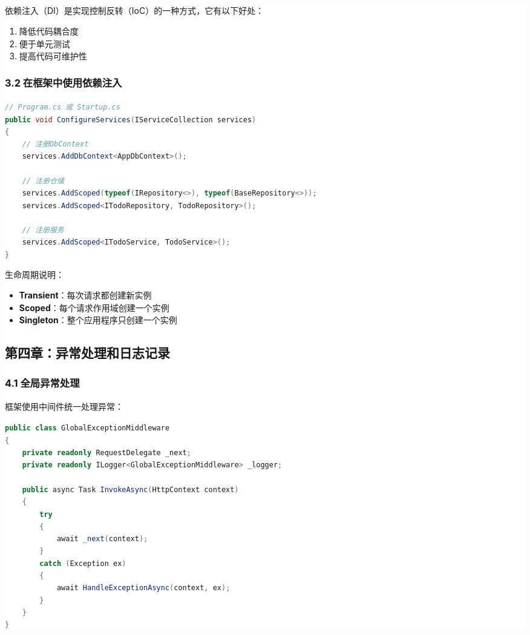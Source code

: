 依赖注入（DI）是实现控制反转（IoC）的一种方式，它有以下好处：
1. 降低代码耦合度
2. 便于单元测试
3. 提高代码可维护性

### 3.2 在框架中使用依赖注入

```csharp
// Program.cs 或 Startup.cs
public void ConfigureServices(IServiceCollection services)
{
    // 注册DbContext
    services.AddDbContext<AppDbContext>();
    
    // 注册仓储
    services.AddScoped(typeof(IRepository<>), typeof(BaseRepository<>));
    services.AddScoped<ITodoRepository, TodoRepository>();
    
    // 注册服务
    services.AddScoped<ITodoService, TodoService>();
}
```

生命周期说明：
- **Transient**：每次请求都创建新实例
- **Scoped**：每个请求作用域创建一个实例
- **Singleton**：整个应用程序只创建一个实例

## 第四章：异常处理和日志记录

### 4.1 全局异常处理

框架使用中间件统一处理异常：
```csharp
public class GlobalExceptionMiddleware
{
    private readonly RequestDelegate _next;
    private readonly ILogger<GlobalExceptionMiddleware> _logger;
    
    public async Task InvokeAsync(HttpContext context)
    {
        try
        {
            await _next(context);
        }
        catch (Exception ex)
        {
            await HandleExceptionAsync(context, ex);
        }
    }
}
```
